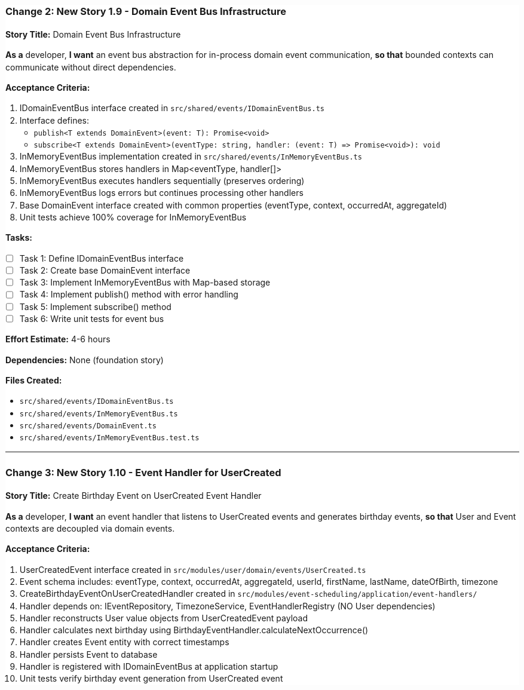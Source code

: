 
### Change 2: New Story 1.9 - Domain Event Bus Infrastructure

**Story Title:** Domain Event Bus Infrastructure

**As a** developer,
**I want** an event bus abstraction for in-process domain event communication,
**so that** bounded contexts can communicate without direct dependencies.

**Acceptance Criteria:**

1. IDomainEventBus interface created in `src/shared/events/IDomainEventBus.ts`
2. Interface defines:
   - `publish<T extends DomainEvent>(event: T): Promise<void>`
   - `subscribe<T extends DomainEvent>(eventType: string, handler: (event: T) => Promise<void>): void`
3. InMemoryEventBus implementation created in `src/shared/events/InMemoryEventBus.ts`
4. InMemoryEventBus stores handlers in Map<eventType, handler[]>
5. InMemoryEventBus executes handlers sequentially (preserves ordering)
6. InMemoryEventBus logs errors but continues processing other handlers
7. Base DomainEvent interface created with common properties (eventType, context, occurredAt, aggregateId)
8. Unit tests achieve 100% coverage for InMemoryEventBus

**Tasks:**

- [ ] Task 1: Define IDomainEventBus interface
- [ ] Task 2: Create base DomainEvent interface
- [ ] Task 3: Implement InMemoryEventBus with Map-based storage
- [ ] Task 4: Implement publish() method with error handling
- [ ] Task 5: Implement subscribe() method
- [ ] Task 6: Write unit tests for event bus

**Effort Estimate:** 4-6 hours

**Dependencies:** None (foundation story)

**Files Created:**
- `src/shared/events/IDomainEventBus.ts`
- `src/shared/events/InMemoryEventBus.ts`
- `src/shared/events/DomainEvent.ts`
- `src/shared/events/InMemoryEventBus.test.ts`

---

### Change 3: New Story 1.10 - Event Handler for UserCreated

**Story Title:** Create Birthday Event on UserCreated Event Handler

**As a** developer,
**I want** an event handler that listens to UserCreated events and generates birthday events,
**so that** User and Event contexts are decoupled via domain events.

**Acceptance Criteria:**

1. UserCreatedEvent interface created in `src/modules/user/domain/events/UserCreated.ts`
2. Event schema includes: eventType, context, occurredAt, aggregateId, userId, firstName, lastName, dateOfBirth, timezone
3. CreateBirthdayEventOnUserCreatedHandler created in `src/modules/event-scheduling/application/event-handlers/`
4. Handler depends on: IEventRepository, TimezoneService, EventHandlerRegistry (NO User dependencies)
5. Handler reconstructs User value objects from UserCreatedEvent payload
6. Handler calculates next birthday using BirthdayEventHandler.calculateNextOccurrence()
7. Handler creates Event entity with correct timestamps
8. Handler persists Event to database
9. Handler is registered with IDomainEventBus at application startup
10. Unit tests verify birthday event generation from UserCreated event
